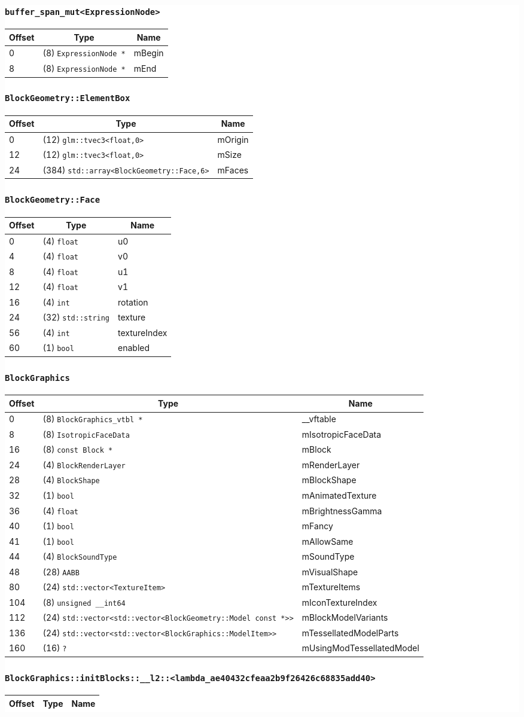 
### `buffer_span_mut<ExpressionNode>`
Offset | Type | Name
-|-|-
0 | (8) `ExpressionNode *` | mBegin
8 | (8) `ExpressionNode *` | mEnd


### `BlockGeometry::ElementBox`
Offset | Type | Name
-|-|-
0 | (12) `glm::tvec3<float,0>` | mOrigin
12 | (12) `glm::tvec3<float,0>` | mSize
24 | (384) `std::array<BlockGeometry::Face,6>` | mFaces


### `BlockGeometry::Face`
Offset | Type | Name
-|-|-
0 | (4) `float` | u0
4 | (4) `float` | v0
8 | (4) `float` | u1
12 | (4) `float` | v1
16 | (4) `int` | rotation
24 | (32) `std::string` | texture
56 | (4) `int` | textureIndex
60 | (1) `bool` | enabled


### `BlockGraphics`
Offset | Type | Name
-|-|-
0 | (8) `BlockGraphics_vtbl *` | __vftable
8 | (8) `IsotropicFaceData` | mIsotropicFaceData
16 | (8) `const Block *` | mBlock
24 | (4) `BlockRenderLayer` | mRenderLayer
28 | (4) `BlockShape` | mBlockShape
32 | (1) `bool` | mAnimatedTexture
36 | (4) `float` | mBrightnessGamma
40 | (1) `bool` | mFancy
41 | (1) `bool` | mAllowSame
44 | (4) `BlockSoundType` | mSoundType
48 | (28) `AABB` | mVisualShape
80 | (24) `std::vector<TextureItem>` | mTextureItems
104 | (8) `unsigned __int64` | mIconTextureIndex
112 | (24) `std::vector<std::vector<BlockGeometry::Model const *>>` | mBlockModelVariants
136 | (24) `std::vector<std::vector<BlockGraphics::ModelItem>>` | mTessellatedModelParts
160 | (16) `?` | mUsingModTessellatedModel


### `BlockGraphics::initBlocks::__l2::<lambda_ae40432cfeaa2b9f26426c68835add40>`
Offset | Type | Name
-|-|-
